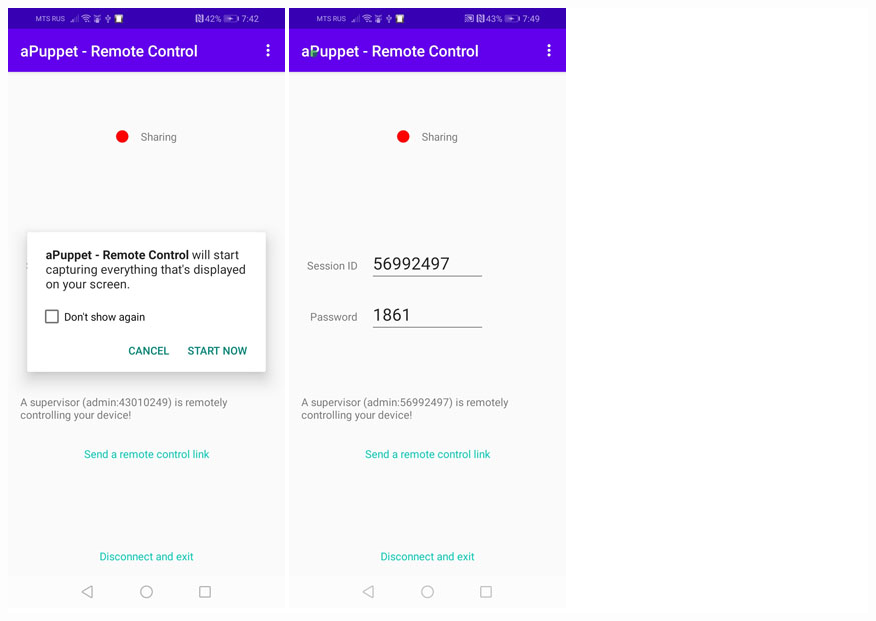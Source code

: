 ![Sharing - request permission](./docs/images/sharing-request-permission.jpg)
![Sharing](./docs/images/sharing.jpg)
